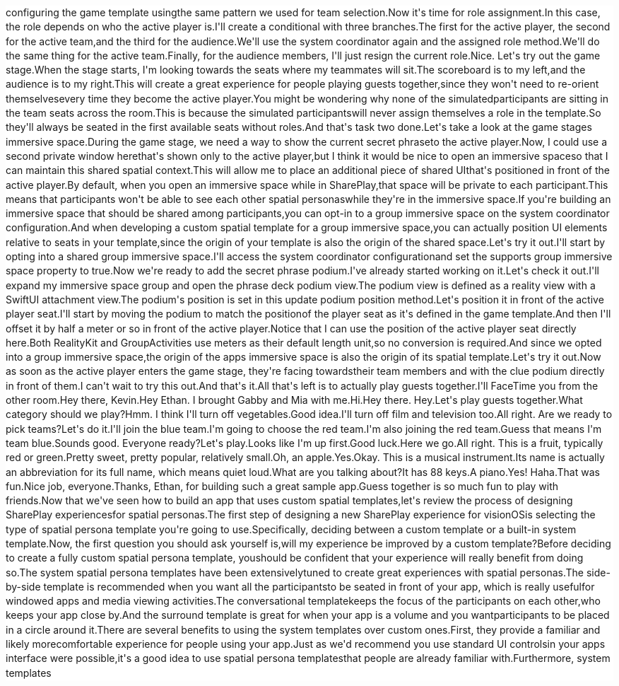 configuring the game template usingthe same pattern we used for team selection.Now it's time for role assignment.In this case, the role depends on who the active player is.I'll create a conditional with three branches.The first for the active player, the second for the active team,and the third for the audience.We'll use the system coordinator again and the assigned role method.We'll do the same thing for the active team.Finally, for the audience members, I'll just resign the current role.Nice. Let's try out the game stage.When the stage starts, I'm looking towards the seats where my teammates will sit.The scoreboard is to my left,and the audience is to my right.This will create a great experience for people playing guests together,since they won't need to re-orient themselvesevery time they become the active player.You might be wondering why none of the simulatedparticipants are sitting in the team seats across the room.This is because the simulated participantswill never assign themselves a role in the template.So they'll always be seated in the first available seats without roles.And that's task two done.Let's take a look at the game stages immersive space.During the game stage, we need a way to show the current secret phraseto the active player.Now, I could use a second private window herethat's shown only to the active player,but I think it would be nice to open an immersive spaceso that I can maintain this shared spatial context.This will allow me to place an additional piece of shared UIthat's positioned in front of the active player.By default, when you open an immersive space while in SharePlay,that space will be private to each participant.This means that participants won't be able to see each other spatial personaswhile they're in the immersive space.If you're building an immersive space that should be shared among participants,you can opt-in to a group immersive space on the system coordinator configuration.And when developing a custom spatial template for a group immersive space,you can actually position UI elements relative to seats in your template,since the origin of your template is also the origin of the shared space.Let's try it out.I'll start by opting into a shared group immersive space.I'll access the system coordinator configurationand set the supports group immersive space property to true.Now we're ready to add the secret phrase podium.I've already started working on it.Let's check it out.I'll expand my immersive space group and open the phrase deck podium view.The podium view is defined as a reality view with a SwiftUI attachment view.The podium's position is set in this update podium position method.Let's position it in front of the active player seat.I'll start by moving the podium to match the positionof the player seat as it's defined in the game template.And then I'll offset it by half a meter or so in front of the active player.Notice that I can use the position of the active player seat directly here.Both RealityKit and GroupActivities use meters as their default length unit,so no conversion is required.And since we opted into a group immersive space,the origin of the apps immersive space is also the origin of its spatial template.Let's try it out.Now as soon as the active player enters the game stage, they're facing towardstheir team members and with the clue podium directly in front of them.I can't wait to try this out.And that's it.All that's left is to actually play guests together.I'll FaceTime you from the other room.Hey there, Kevin.Hey Ethan. I brought Gabby and Mia with me.Hi.Hey there. Hey.Let's play guests together.What category should we play?Hmm. I think I'll turn off vegetables.Good idea.I'll turn off film and television too.All right. Are we ready to pick teams?Let's do it.I'll join the blue team.I'm going to choose the red team.I'm also joining the red team.Guess that means I'm team blue.Sounds good. Everyone ready?Let's play.Looks like I'm up first.Good luck.Here we go.All right. This is a fruit, typically red or green.Pretty sweet, pretty popular, relatively small.Oh, an apple.Yes.Okay. This is a musical instrument.Its name is actually an abbreviation for its full name, which means quiet loud.What are you talking about?It has 88 keys.A piano.Yes! Haha.That was fun.Nice job, everyone.Thanks, Ethan, for building such a great sample app.Guess together is so much fun to play with friends.Now that we've seen how to build an app that uses custom spatial templates,let's review the process of designing SharePlay experiencesfor spatial personas.The first step of designing a new SharePlay experience for visionOSis selecting the type of spatial persona template you're going to use.Specifically, deciding between a custom template or a built-in system template.Now, the first question you should ask yourself is,will my experience be improved by a custom template?Before deciding to create a fully custom spatial persona template, youshould be confident that your experience will really benefit from doing so.The system spatial persona templates have been extensivelytuned to create great experiences with spatial personas.The side-by-side template is recommended when you want all the participantsto be seated in front of your app, which is really usefulfor windowed apps and media viewing activities.The conversational templatekeeps the focus of the participants on each other,who keeps your app close by.And the surround template is great for when your app is a volume and you wantparticipants to be placed in a circle around it.There are several benefits to using the system templates over custom ones.First, they provide a familiar and likely morecomfortable experience for people using your app.Just as we'd recommend you use standard UI controlsin your apps interface were possible,it's a good idea to use spatial persona templatesthat people are already familiar with.Furthermore, system templates